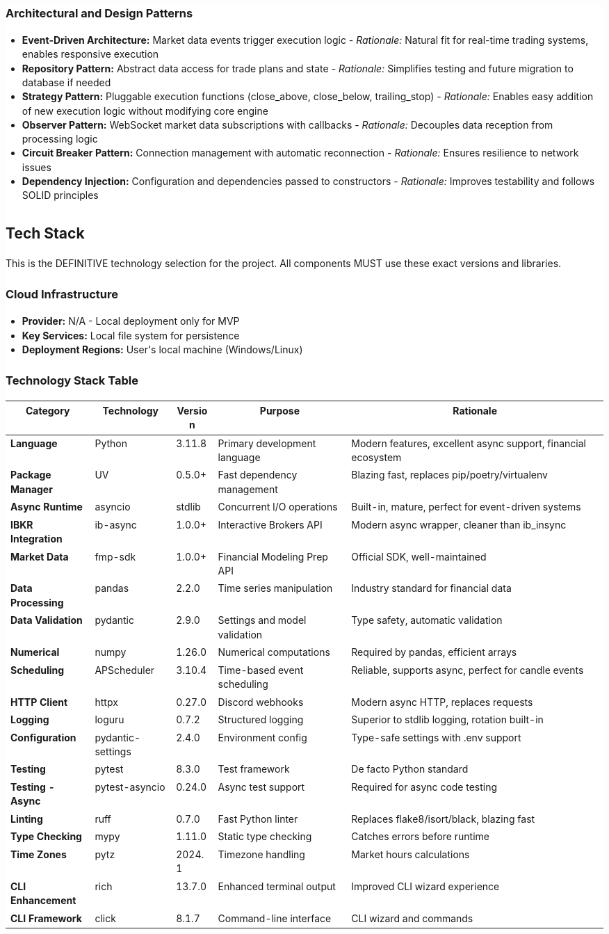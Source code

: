 ### Architectural and Design Patterns

- **Event-Driven Architecture:** Market data events trigger execution logic - _Rationale:_ Natural fit for real-time trading systems, enables responsive execution
- **Repository Pattern:** Abstract data access for trade plans and state - _Rationale:_ Simplifies testing and future migration to database if needed
- **Strategy Pattern:** Pluggable execution functions (close_above, close_below, trailing_stop) - _Rationale:_ Enables easy addition of new execution logic without modifying core engine
- **Observer Pattern:** WebSocket market data subscriptions with callbacks - _Rationale:_ Decouples data reception from processing logic
- **Circuit Breaker Pattern:** Connection management with automatic reconnection - _Rationale:_ Ensures resilience to network issues
- **Dependency Injection:** Configuration and dependencies passed to constructors - _Rationale:_ Improves testability and follows SOLID principles

## Tech Stack

This is the DEFINITIVE technology selection for the project. All components MUST use these exact versions and libraries.

### Cloud Infrastructure
- **Provider:** N/A - Local deployment only for MVP
- **Key Services:** Local file system for persistence
- **Deployment Regions:** User's local machine (Windows/Linux)

### Technology Stack Table

| Category | Technology | Version | Purpose | Rationale |
|----------|------------|---------|---------|-----------|
| **Language** | Python | 3.11.8 | Primary development language | Modern features, excellent async support, financial ecosystem |
| **Package Manager** | UV | 0.5.0+ | Fast dependency management | Blazing fast, replaces pip/poetry/virtualenv |
| **Async Runtime** | asyncio | stdlib | Concurrent I/O operations | Built-in, mature, perfect for event-driven systems |
| **IBKR Integration** | ib-async | 1.0.0+ | Interactive Brokers API | Modern async wrapper, cleaner than ib_insync |
| **Market Data** | fmp-sdk | 1.0.0+ | Financial Modeling Prep API | Official SDK, well-maintained |
| **Data Processing** | pandas | 2.2.0 | Time series manipulation | Industry standard for financial data |
| **Data Validation** | pydantic | 2.9.0 | Settings and model validation | Type safety, automatic validation |
| **Numerical** | numpy | 1.26.0 | Numerical computations | Required by pandas, efficient arrays |
| **Scheduling** | APScheduler | 3.10.4 | Time-based event scheduling | Reliable, supports async, perfect for candle events |
| **HTTP Client** | httpx | 0.27.0 | Discord webhooks | Modern async HTTP, replaces requests |
| **Logging** | loguru | 0.7.2 | Structured logging | Superior to stdlib logging, rotation built-in |
| **Configuration** | pydantic-settings | 2.4.0 | Environment config | Type-safe settings with .env support |
| **Testing** | pytest | 8.3.0 | Test framework | De facto Python standard |
| **Testing - Async** | pytest-asyncio | 0.24.0 | Async test support | Required for async code testing |
| **Linting** | ruff | 0.7.0 | Fast Python linter | Replaces flake8/isort/black, blazing fast |
| **Type Checking** | mypy | 1.11.0 | Static type checking | Catches errors before runtime |
| **Time Zones** | pytz | 2024.1 | Timezone handling | Market hours calculations |
| **CLI Enhancement** | rich | 13.7.0 | Enhanced terminal output | Improved CLI wizard experience |
| **CLI Framework** | click | 8.1.7 | Command-line interface | CLI wizard and commands |
